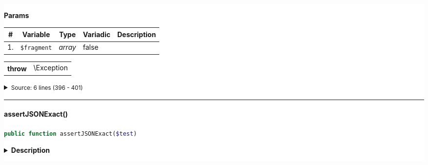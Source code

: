 
<table style="text-align:left">
</table>


**Params**

<table>
<thead>
<tr>
<th>#</th>
<th>Variable</th>
<th>Type</th>
<th>Variadic</th>
<th>Description</th>
</tr>
</thead>
<tbody>

<tr>
<td>1.</td>
<td><code>$fragment</code></td>
<td><em>array
</em></td>
<td>false</td>
<td></td>
</tr>


</tbody>
</table>





<table>
<tr>
<th style="vertical-align:top;">throw</th>
<td>\Exception
</td>
</tr>
</table>



<details><summary><small>Source: 6 lines (396 - 401)</small></summary></details>


<hr>

#### assertJSONExact()

```php
public function assertJSONExact($test)
```

<details><summary style="margin-bottom:12px;"><strong>Description</strong></summary></details>


